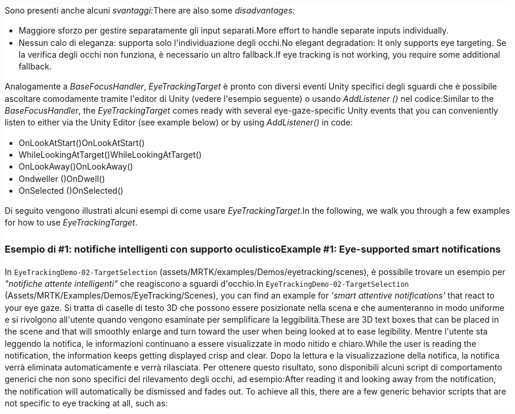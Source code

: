 <span data-ttu-id="9c4d4-171">Sono presenti anche alcuni _svantaggi:_</span><span class="sxs-lookup"><span data-stu-id="9c4d4-171">There are also some _disadvantages:_</span></span>

- <span data-ttu-id="9c4d4-172">Maggiore sforzo per gestire separatamente gli input separati.</span><span class="sxs-lookup"><span data-stu-id="9c4d4-172">More effort to handle separate inputs individually.</span></span>
- <span data-ttu-id="9c4d4-173">Nessun calo di eleganza: supporta solo l'individuazione degli occhi.</span><span class="sxs-lookup"><span data-stu-id="9c4d4-173">No elegant degradation: It only supports eye targeting.</span></span> <span data-ttu-id="9c4d4-174">Se la verifica degli occhi non funziona, è necessario un altro fallback.</span><span class="sxs-lookup"><span data-stu-id="9c4d4-174">If eye tracking is not working, you require some additional fallback.</span></span>

<span data-ttu-id="9c4d4-175">Analogamente a _BaseFocusHandler_, _EyeTrackingTarget_ è pronto con diversi eventi Unity specifici degli sguardi che è possibile ascoltare comodamente tramite l'editor di Unity (vedere l'esempio seguente) o usando _AddListener ()_ nel codice:</span><span class="sxs-lookup"><span data-stu-id="9c4d4-175">Similar to the _BaseFocusHandler_, the _EyeTrackingTarget_ comes ready with several eye-gaze-specific Unity events that you can conveniently listen to either via the Unity Editor (see example below) or by using _AddListener()_ in code:</span></span>

- <span data-ttu-id="9c4d4-176">OnLookAtStart()</span><span class="sxs-lookup"><span data-stu-id="9c4d4-176">OnLookAtStart()</span></span>
- <span data-ttu-id="9c4d4-177">WhileLookingAtTarget()</span><span class="sxs-lookup"><span data-stu-id="9c4d4-177">WhileLookingAtTarget()</span></span>
- <span data-ttu-id="9c4d4-178">OnLookAway()</span><span class="sxs-lookup"><span data-stu-id="9c4d4-178">OnLookAway()</span></span>
- <span data-ttu-id="9c4d4-179">Ondweller ()</span><span class="sxs-lookup"><span data-stu-id="9c4d4-179">OnDwell()</span></span>
- <span data-ttu-id="9c4d4-180">OnSelected ()</span><span class="sxs-lookup"><span data-stu-id="9c4d4-180">OnSelected()</span></span>

<span data-ttu-id="9c4d4-181">Di seguito vengono illustrati alcuni esempi di come usare _EyeTrackingTarget_.</span><span class="sxs-lookup"><span data-stu-id="9c4d4-181">In the following, we walk you through a few examples for how to use _EyeTrackingTarget_.</span></span>

### <a name="example-1-eye-supported-smart-notifications"></a><span data-ttu-id="9c4d4-182">Esempio di #1: notifiche intelligenti con supporto oculistico</span><span class="sxs-lookup"><span data-stu-id="9c4d4-182">Example #1: Eye-supported smart notifications</span></span>

<span data-ttu-id="9c4d4-183">In `EyeTrackingDemo-02-TargetSelection` (assets/MRTK/examples/Demos/eyetracking/scenes), è possibile trovare un esempio per _"notifiche attente intelligenti"_ che reagiscono a sguardi d'occhio.</span><span class="sxs-lookup"><span data-stu-id="9c4d4-183">In `EyeTrackingDemo-02-TargetSelection` (Assets/MRTK/Examples/Demos/EyeTracking/Scenes), you can find an example for _'smart attentive notifications'_ that react to your eye gaze.</span></span>
<span data-ttu-id="9c4d4-184">Si tratta di caselle di testo 3D che possono essere posizionate nella scena e che aumenteranno in modo uniforme e si rivolgono all'utente quando vengono esaminate per semplificare la leggibilità.</span><span class="sxs-lookup"><span data-stu-id="9c4d4-184">These are 3D text boxes that can be placed in the scene and that will smoothly enlarge and turn toward the user when being looked at to ease legibility.</span></span> <span data-ttu-id="9c4d4-185">Mentre l'utente sta leggendo la notifica, le informazioni continuano a essere visualizzate in modo nitido e chiaro.</span><span class="sxs-lookup"><span data-stu-id="9c4d4-185">While the user is reading the notification, the information keeps getting displayed crisp and clear.</span></span> <span data-ttu-id="9c4d4-186">Dopo la lettura e la visualizzazione della notifica, la notifica verrà eliminata automaticamente e verrà rilasciata. Per ottenere questo risultato, sono disponibili alcuni script di comportamento generici che non sono specifici del rilevamento degli occhi, ad esempio:</span><span class="sxs-lookup"><span data-stu-id="9c4d4-186">After reading it and looking away from the notification, the notification will automatically be dismissed and fades out. To achieve all this, there are a few generic behavior scripts that are not specific to eye tracking at all, such as:</span></span>
